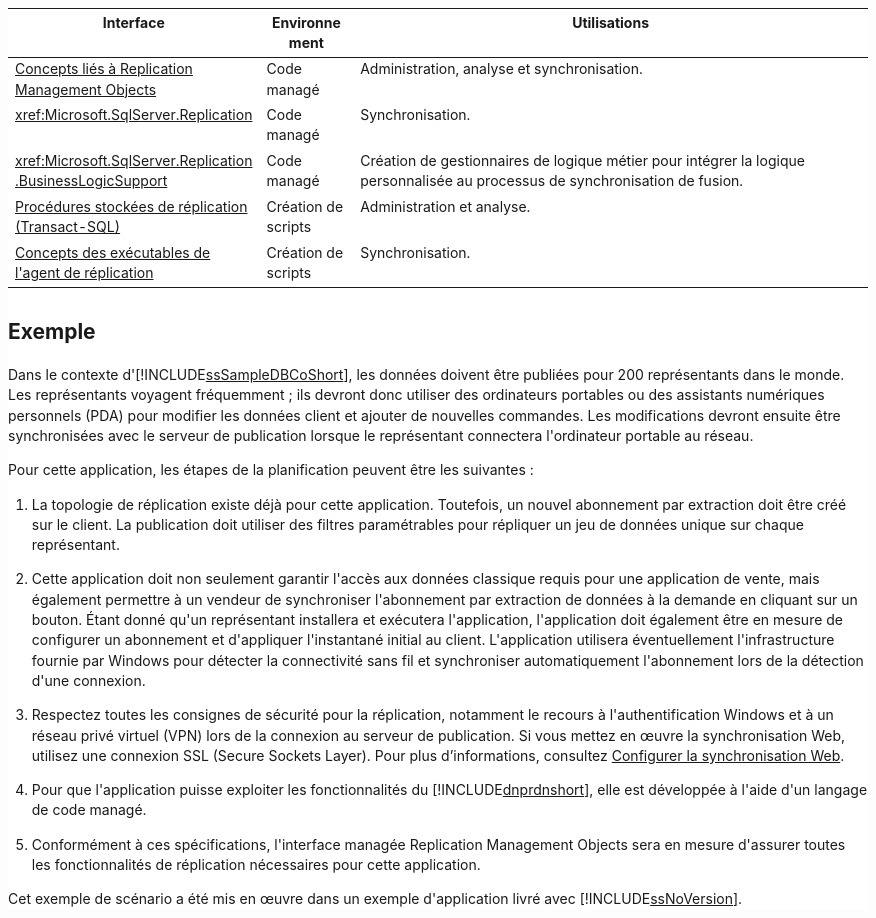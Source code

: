 |Interface|Environnement|Utilisations|  
|---------------|-----------------|----------|  
|[Concepts liés à Replication Management Objects](replication-management-objects-concepts.md)|Code managé|Administration, analyse et synchronisation.|  
|<xref:Microsoft.SqlServer.Replication>|Code managé|Synchronisation.|  
|<xref:Microsoft.SqlServer.Replication.BusinessLogicSupport>|Code managé|Création de gestionnaires de logique métier pour intégrer la logique personnalisée au processus de synchronisation de fusion.|  
|[Procédures stockées de réplication &#40;Transact-SQL&#41;](/sql/relational-databases/system-stored-procedures/replication-stored-procedures-transact-sql)|Création de scripts|Administration et analyse.|  
|[Concepts des exécutables de l'agent de réplication](replication-agent-executables-concepts.md)|Création de scripts|Synchronisation.|  
  
## <a name="example"></a>Exemple  
 Dans le contexte d'[!INCLUDE[ssSampleDBCoShort](../../../includes/sssampledbcoshort-md.md)], les données doivent être publiées pour 200 représentants dans le monde. Les représentants voyagent fréquemment ; ils devront donc utiliser des ordinateurs portables ou des assistants numériques personnels (PDA) pour modifier les données client et ajouter de nouvelles commandes. Les modifications devront ensuite être synchronisées avec le serveur de publication lorsque le représentant connectera l'ordinateur portable au réseau.  
  
 Pour cette application, les étapes de la planification peuvent être les suivantes :  
  
1.  La topologie de réplication existe déjà pour cette application. Toutefois, un nouvel abonnement par extraction doit être créé sur le client. La publication doit utiliser des filtres paramétrables pour répliquer un jeu de données unique sur chaque représentant.  
  
2.  Cette application doit non seulement garantir l'accès aux données classique requis pour une application de vente, mais également permettre à un vendeur de synchroniser l'abonnement par extraction de données à la demande en cliquant sur un bouton. Étant donné qu'un représentant installera et exécutera l'application, l'application doit également être en mesure de configurer un abonnement et d'appliquer l'instantané initial au client. L'application utilisera éventuellement l'infrastructure fournie par Windows pour détecter la connectivité sans fil et synchroniser automatiquement l'abonnement lors de la détection d'une connexion.  
  
3.  Respectez toutes les consignes de sécurité pour la réplication, notamment le recours à l'authentification Windows et à un réseau privé virtuel (VPN) lors de la connexion au serveur de publication. Si vous mettez en œuvre la synchronisation Web, utilisez une connexion SSL (Secure Sockets Layer). Pour plus d’informations, consultez [Configurer la synchronisation Web](../configure-web-synchronization.md).  
  
4.  Pour que l'application puisse exploiter les fonctionnalités du [!INCLUDE[dnprdnshort](../../../includes/dnprdnshort-md.md)], elle est développée à l'aide d'un langage de code managé.  
  
5.  Conformément à ces spécifications, l'interface managée Replication Management Objects sera en mesure d'assurer toutes les fonctionnalités de réplication nécessaires pour cette application.  
  
 Cet exemple de scénario a été mis en œuvre dans un exemple d'application livré avec [!INCLUDE[ssNoVersion](../../../includes/ssnoversion-md.md)].  
  
  
